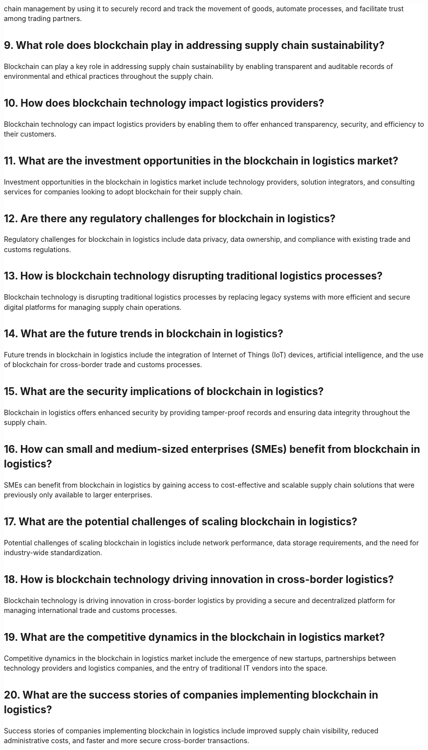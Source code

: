 chain management by using it to securely record and track the movement of goods, automate processes, and facilitate trust among trading partners.</p><h2>9. What role does blockchain play in addressing supply chain sustainability?</h2><p>Blockchain can play a key role in addressing supply chain sustainability by enabling transparent and auditable records of environmental and ethical practices throughout the supply chain.</p><h2>10. How does blockchain technology impact logistics providers?</h2><p>Blockchain technology can impact logistics providers by enabling them to offer enhanced transparency, security, and efficiency to their customers.</p><h2>11. What are the investment opportunities in the blockchain in logistics market?</h2><p>Investment opportunities in the blockchain in logistics market include technology providers, solution integrators, and consulting services for companies looking to adopt blockchain for their supply chain.</p><h2>12. Are there any regulatory challenges for blockchain in logistics?</h2><p>Regulatory challenges for blockchain in logistics include data privacy, data ownership, and compliance with existing trade and customs regulations.</p><h2>13. How is blockchain technology disrupting traditional logistics processes?</h2><p>Blockchain technology is disrupting traditional logistics processes by replacing legacy systems with more efficient and secure digital platforms for managing supply chain operations.</p><h2>14. What are the future trends in blockchain in logistics?</h2><p>Future trends in blockchain in logistics include the integration of Internet of Things (IoT) devices, artificial intelligence, and the use of blockchain for cross-border trade and customs processes.</p><h2>15. What are the security implications of blockchain in logistics?</h2><p>Blockchain in logistics offers enhanced security by providing tamper-proof records and ensuring data integrity throughout the supply chain.</p><h2>16. How can small and medium-sized enterprises (SMEs) benefit from blockchain in logistics?</h2><p>SMEs can benefit from blockchain in logistics by gaining access to cost-effective and scalable supply chain solutions that were previously only available to larger enterprises.</p><h2>17. What are the potential challenges of scaling blockchain in logistics?</h2><p>Potential challenges of scaling blockchain in logistics include network performance, data storage requirements, and the need for industry-wide standardization.</p><h2>18. How is blockchain technology driving innovation in cross-border logistics?</h2><p>Blockchain technology is driving innovation in cross-border logistics by providing a secure and decentralized platform for managing international trade and customs processes.</p><h2>19. What are the competitive dynamics in the blockchain in logistics market?</h2><p>Competitive dynamics in the blockchain in logistics market include the emergence of new startups, partnerships between technology providers and logistics companies, and the entry of traditional IT vendors into the space.</p><h2>20. What are the success stories of companies implementing blockchain in logistics?</h2><p>Success stories of companies implementing blockchain in logistics include improved supply chain visibility, reduced administrative costs, and faster and more secure cross-border transactions.</p></body></html></strong></p>
